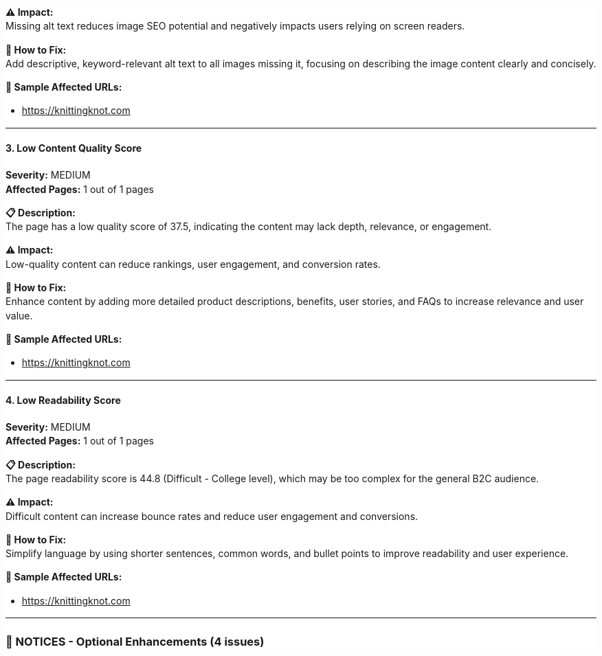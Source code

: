 **⚠️ Impact:**  
Missing alt text reduces image SEO potential and negatively impacts users relying on screen readers.

**🔧 How to Fix:**  
Add descriptive, keyword-relevant alt text to all images missing it, focusing on describing the image content clearly and concisely.

**📍 Sample Affected URLs:**
- https://knittingknot.com

---

#### 3. Low Content Quality Score

**Severity:** MEDIUM  
**Affected Pages:** 1 out of 1 pages  

**📋 Description:**  
The page has a low quality score of 37.5, indicating the content may lack depth, relevance, or engagement.

**⚠️ Impact:**  
Low-quality content can reduce rankings, user engagement, and conversion rates.

**🔧 How to Fix:**  
Enhance content by adding more detailed product descriptions, benefits, user stories, and FAQs to increase relevance and user value.

**📍 Sample Affected URLs:**
- https://knittingknot.com

---

#### 4. Low Readability Score

**Severity:** MEDIUM  
**Affected Pages:** 1 out of 1 pages  

**📋 Description:**  
The page readability score is 44.8 (Difficult - College level), which may be too complex for the general B2C audience.

**⚠️ Impact:**  
Difficult content can increase bounce rates and reduce user engagement and conversions.

**🔧 How to Fix:**  
Simplify language by using shorter sentences, common words, and bullet points to improve readability and user experience.

**📍 Sample Affected URLs:**
- https://knittingknot.com

---



### 🔵 NOTICES - Optional Enhancements (4 issues)
